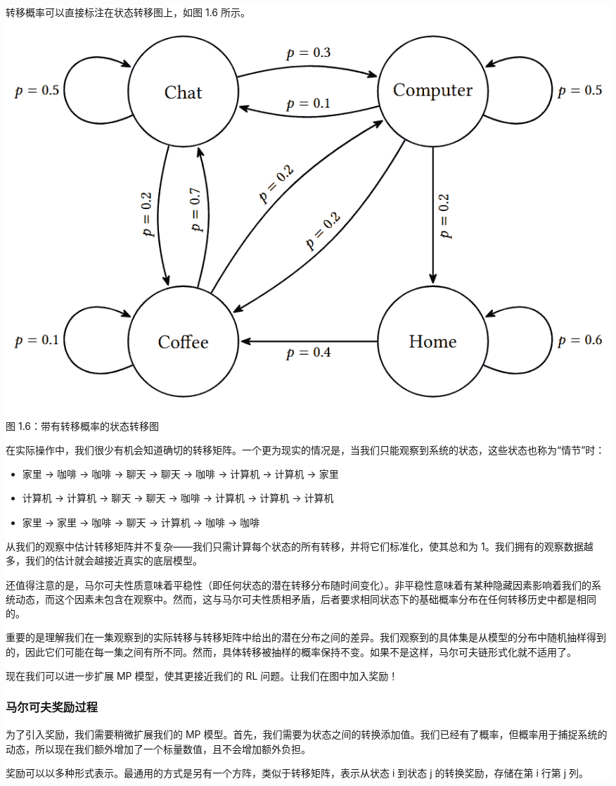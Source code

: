 转移概率可以直接标注在状态转移图上，如图 1.6 所示。

![CCCHpppppppppppphooo = = = = = = = = = = = =affmmtepeeu000000000000t.5.3.1.1.2.7.5.2.2.6.2.4er ](img/B22150_06.png)

图 1.6：带有转移概率的状态转移图

在实际操作中，我们很少有机会知道确切的转移矩阵。一个更为现实的情况是，当我们只能观察到系统的状态，这些状态也称为“情节”时：

+   家里 → 咖啡 → 咖啡 → 聊天 → 聊天 → 咖啡 → 计算机 → 计算机 → 家里

+   计算机 → 计算机 → 聊天 → 聊天 → 咖啡 → 计算机 → 计算机 → 计算机

+   家里 → 家里 → 咖啡 → 聊天 → 计算机 → 咖啡 → 咖啡

从我们的观察中估计转移矩阵并不复杂——我们只需计算每个状态的所有转移，并将它们标准化，使其总和为 1。我们拥有的观察数据越多，我们的估计就会越接近真实的底层模型。

还值得注意的是，马尔可夫性质意味着平稳性（即任何状态的潜在转移分布随时间变化）。非平稳性意味着有某种隐藏因素影响着我们的系统动态，而这个因素未包含在观察中。然而，这与马尔可夫性质相矛盾，后者要求相同状态下的基础概率分布在任何转移历史中都是相同的。

重要的是理解我们在一集观察到的实际转移与转移矩阵中给出的潜在分布之间的差异。我们观察到的具体集是从模型的分布中随机抽样得到的，因此它们可能在每一集之间有所不同。然而，具体转移被抽样的概率保持不变。如果不是这样，马尔可夫链形式化就不适用了。

现在我们可以进一步扩展 MP 模型，使其更接近我们的 RL 问题。让我们在图中加入奖励！

### 马尔可夫奖励过程

为了引入奖励，我们需要稍微扩展我们的 MP 模型。首先，我们需要为状态之间的转换添加值。我们已经有了概率，但概率用于捕捉系统的动态，所以现在我们额外增加了一个标量数值，且不会增加额外负担。

奖励可以以多种形式表示。最通用的方式是另有一个方阵，类似于转移矩阵，表示从状态 i 到状态 j 的转换奖励，存储在第 i 行第 j 列。
